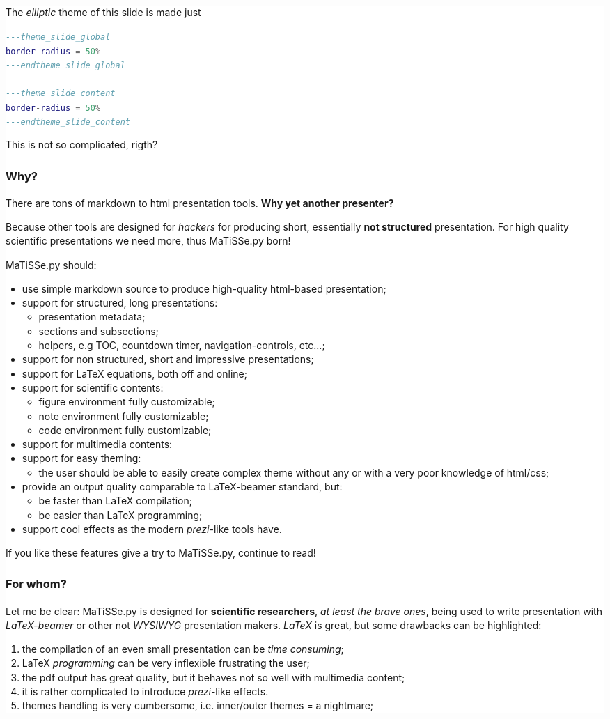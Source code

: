The *elliptic* theme of this slide is made just

```lua
---theme_slide_global
border-radius = 50%
---endtheme_slide_global

---theme_slide_content
border-radius = 50%
---endtheme_slide_content
```

This is not so complicated, rigth?

### Why?

There are tons of markdown to html presentation tools. **Why yet another presenter?** 

Because other tools are designed for _hackers_ for producing short, essentially **not structured** presentation. For high quality scientific presentations we need more, thus MaTiSSe.py born!

MaTiSSe.py should:

* use simple markdown source to produce high-quality html-based presentation;
* support for structured, long presentations:
    + presentation metadata; 
    + sections and subsections; 
    + helpers, e.g TOC, countdown timer, navigation-controls, etc...; 
* support for non structured, short and impressive presentations;
* support for LaTeX equations, both off and online;
* support for scientific contents:
    + figure environment fully customizable;
    + note environment fully customizable;
    + code environment fully customizable;
* support for multimedia contents:
* support for easy theming:
    + the user should be able to easily create complex theme without any or with a very poor knowledge of html/css;
* provide an output quality comparable to LaTeX-beamer standard, but:
    + be faster than LaTeX compilation;
    + be easier than LaTeX programming;
* support cool effects as the modern _prezi_-like tools have.

If you like these features give a try to MaTiSSe.py, continue to read!

### For whom?

Let me be clear: MaTiSSe.py is designed for **scientific researchers**, _at least the brave ones_, being used to write presentation with _LaTeX-beamer_ or other not *WYSIWYG* presentation makers. _LaTeX_ is great, but some drawbacks can be highlighted:

1. the compilation of an even small presentation can be _time consuming_;
2. LaTeX _programming_ can be very inflexible frustrating the user;
3. the pdf output has great quality, but it behaves not so well with multimedia content; 
4. it is rather complicated to introduce _prezi_-like effects.
5. themes handling is very cumbersome, i.e. inner/outer themes = a nightmare; 
